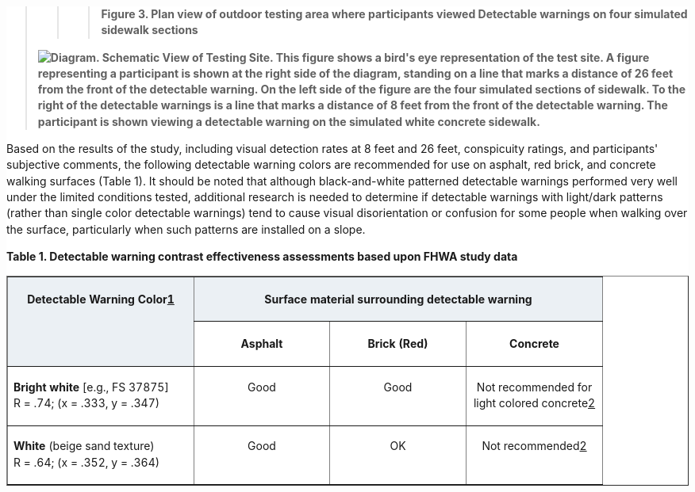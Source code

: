 </table>

> > > **Figure 3. Plan view of outdoor testing area where participants viewed Detectable warnings on four simulated sidewalk sections**
>
> **![Diagram. Schematic View of Testing Site. This figure shows a bird's eye representation of the test site. A figure representing a participant is shown at the right side of the diagram, standing on a line that marks a distance of 26 feet from the front of the detectable warning. On the left side of the figure are the four simulated sections of sidewalk. To the right of the detectable warnings is a line that marks a distance of 8 feet from the front of the detectable warning. The participant is shown viewing a detectable warning on the simulated white concrete sidewalk.](https://www.access-board.gov/images/research/visual-detection-dws/report_clip_image002_0001.gif)**

Based on the results of the study, including visual detection rates at 8 feet and 26 feet, conspicuity ratings, and participants' subjective comments, the following detectable warning colors are recommended for use on asphalt, red brick, and concrete walking surfaces (Table 1). It should be noted that although black-and-white patterned detectable warnings performed very well under the limited conditions tested, additional research is needed to determine if detectable warnings with light/dark patterns (rather than single color detectable warnings) tend to cause visual disorientation or confusion for some people when walking over the surface, particularly when such patterns are installed on a slope.

**Table 1. Detectable warning contrast effectiveness assessments based upon FHWA study data**

<table style="width: 100%;" border="1" cellspacing="0" cellpadding="0">
<tbody>
<tr bgcolor="#cccccc"><th scope="col" rowspan="2" valign="bottom" bgcolor="#ebf0f4" width="220">
<p>Detectable Warning Color<a href="technical-brief.html#1">1</a></p>
</th><th scope="col" colspan="3" bgcolor="#ebf0f4">
<p>Surface material surrounding detectable warning</p>
</th></tr>
<tr><th align="middle" width="156">
<p align="center">Asphalt</p>
</th><th align="middle" width="157">
<p align="center">Brick (Red)</p>
</th><th align="middle" width="157">
<p align="center">Concrete</p>
</th></tr>
<tr>
<td>
<p><strong>Bright white</strong> [e.g., FS 37875]<br />R = .74; (x = .333, y = .347)</p>
</td>
<td>
<p align="center">Good</p>
</td>
<td>
<p align="center">Good</p>
</td>
<td>
<p align="center">Not recommended for light colored concrete<a href="technical-brief.html#2">2</a></p>
</td>
</tr>
<tr>
<td>
<p><strong>White</strong> (beige sand texture)<br />R = .64; (x = .352, y = .364)</p>
</td>
<td>
<p align="center">Good</p>
</td>
<td>
<p align="center">OK</p>
</td>
<td>
<p align="center">Not recommended<a href="technical-brief.html#2">2</a></p>